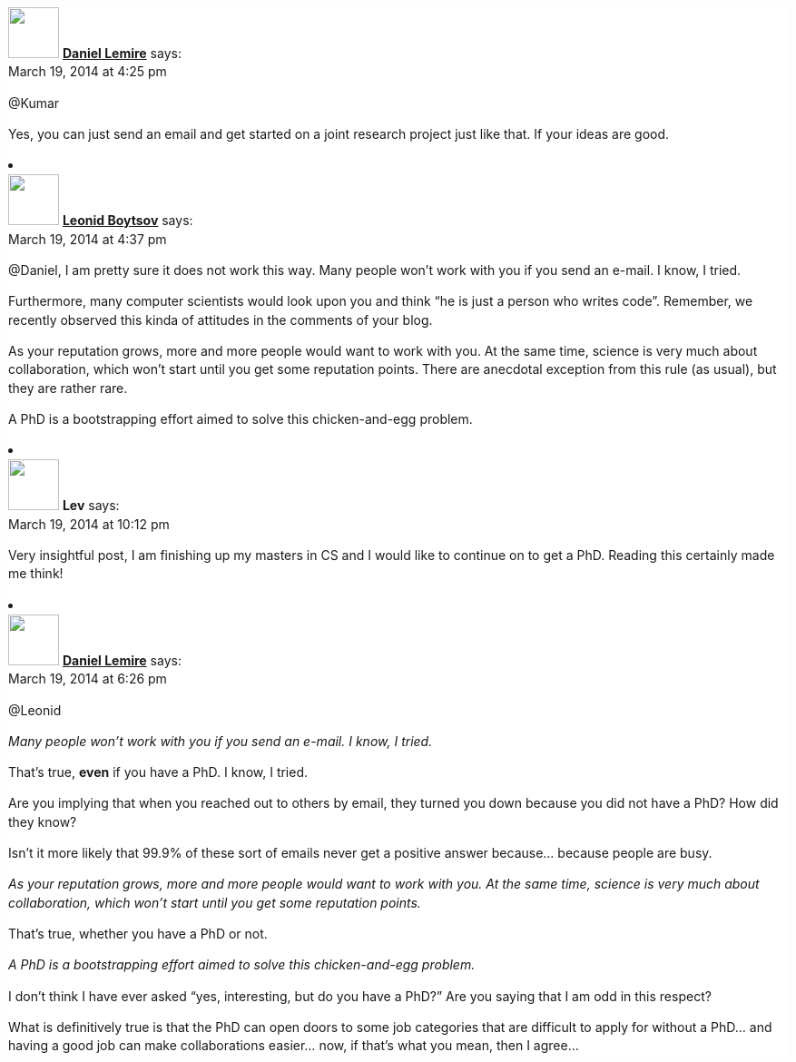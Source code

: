 <div class="comment-author vcard">
<img alt src="https://secure.gravatar.com/avatar/2ca999bef9535950f5b84281a4dab006?s=56&#038;d=mm&#038;r=g" srcset="https://secure.gravatar.com/avatar/2ca999bef9535950f5b84281a4dab006?s=112&#038;d=mm&#038;r=g 2x" class="avatar avatar-56 photo" height="56" width="56" loading="lazy" decoding="async" /> <b class="fn"><a href="https://lemire.me/en/" class="url" rel="ugc">Daniel Lemire</a></b> <span class="says">says:</span> </div>
<div class="comment-metadata"><time datetime="2014-03-19T16:25:00+00:00">March 19, 2014 at 4:25 pm</time></a> </div>
<div class="comment-content">
<p>@Kumar</p>
<p>Yes, you can just send an email and get started on a joint research project just like that. If your ideas are good.</p>
</div>
</li>
<li id="comment-113836" class="comment even thread-even depth-1">
<div class="comment-author vcard">
<img alt src="https://secure.gravatar.com/avatar/cdbd04afdb5401d1cbbd390416f3c1e3?s=56&#038;d=mm&#038;r=g" srcset="https://secure.gravatar.com/avatar/cdbd04afdb5401d1cbbd390416f3c1e3?s=112&#038;d=mm&#038;r=g 2x" class="avatar avatar-56 photo" height="56" width="56" loading="lazy" decoding="async" /> <b class="fn"><a href="http://searchivarius.org/about" class="url" rel="ugc external nofollow">Leonid Boytsov</a></b> <span class="says">says:</span> </div>
<div class="comment-metadata"><time datetime="2014-03-19T16:37:58+00:00">March 19, 2014 at 4:37 pm</time></a> </div>
<div class="comment-content">
<p>@Daniel, I am pretty sure it does not work this way. Many people won&rsquo;t work with you if you send an e-mail. I know, I tried. </p>
<p>Furthermore, many computer scientists would look upon you and think &ldquo;he is just a person who writes code&rdquo;. Remember, we recently observed this kinda of attitudes in the comments of your blog.</p>
<p>As your reputation grows, more and more people would want to work with you. At the same time, science is very much about collaboration, which won&rsquo;t start until you get some reputation points. There are anecdotal exception from this rule (as usual), but they are rather rare. </p>
<p>A PhD is a bootstrapping effort aimed to solve this chicken-and-egg problem.</p>
</div>
</li>
<li id="comment-113860" class="comment odd alt thread-odd thread-alt depth-1">
<div class="comment-author vcard">
<img alt src="https://secure.gravatar.com/avatar/f91a61937c93bc377039a811e431ead1?s=56&#038;d=mm&#038;r=g" srcset="https://secure.gravatar.com/avatar/f91a61937c93bc377039a811e431ead1?s=112&#038;d=mm&#038;r=g 2x" class="avatar avatar-56 photo" height="56" width="56" loading="lazy" decoding="async" /> <b class="fn">Lev</b> <span class="says">says:</span> </div>
<div class="comment-metadata"><time datetime="2014-03-19T22:12:26+00:00">March 19, 2014 at 10:12 pm</time></a> </div>
<div class="comment-content">
<p>Very insightful post, I am finishing up my masters in CS and I would like to continue on to get a PhD. Reading this certainly made me think!</p>
</div>
</li>
<li id="comment-113844" class="comment byuser comment-author-lemire bypostauthor even thread-even depth-1">
<div class="comment-author vcard">
<img alt src="https://secure.gravatar.com/avatar/2ca999bef9535950f5b84281a4dab006?s=56&#038;d=mm&#038;r=g" srcset="https://secure.gravatar.com/avatar/2ca999bef9535950f5b84281a4dab006?s=112&#038;d=mm&#038;r=g 2x" class="avatar avatar-56 photo" height="56" width="56" loading="lazy" decoding="async" /> <b class="fn"><a href="https://lemire.me/en/" class="url" rel="ugc">Daniel Lemire</a></b> <span class="says">says:</span> </div>
<div class="comment-metadata"><time datetime="2014-03-19T18:26:19+00:00">March 19, 2014 at 6:26 pm</time></a> </div>
<div class="comment-content">
<p>@Leonid </p>
<p><em>Many people won&rsquo;t work with you if you send an e-mail. I know, I tried.</em></p>
<p>That&rsquo;s true, <strong>even</strong> if you have a PhD. I know, I tried.</p>
<p>Are you implying that when you reached out to others by email, they turned you down because you did not have a PhD? How did they know?</p>
<p>Isn&rsquo;t it more likely that 99.9% of these sort of emails never get a positive answer because&#8230; because people are busy.</p>
<p><em>As your reputation grows, more and more people would want to work with you. At the same time, science is very much about collaboration, which won&rsquo;t start until you get some reputation points. </em></p>
<p>That&rsquo;s true, whether you have a PhD or not.</p>
<p><em>A PhD is a bootstrapping effort aimed to solve this chicken-and-egg problem.</em></p>
<p>I don&rsquo;t think I have ever asked &ldquo;yes, interesting, but do you have a PhD?&rdquo; Are you saying that I am odd in this respect?</p>
<p>What is definitively true is that the PhD can open doors to some job categories that are difficult to apply for without a PhD&#8230; and having a good job can make collaborations easier&#8230; now, if that&rsquo;s what you mean, then I agree&#8230;</p>